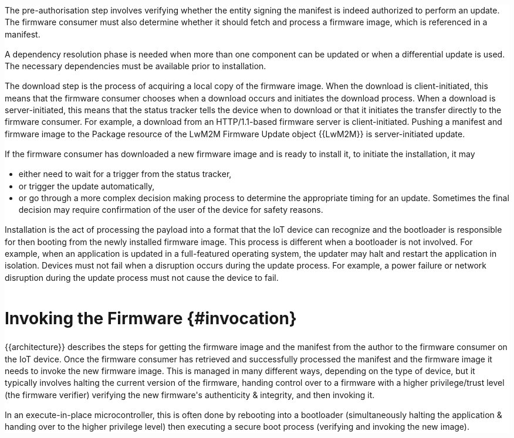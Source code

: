 The pre-authorisation step involves verifying whether the entity
signing the manifest is indeed authorized to perform an update.
The firmware consumer must also determine whether it should fetch and
process a firmware image, which is referenced in a manifest.

A dependency resolution phase is needed when more than one
component can be updated or when a differential update is used.
The necessary dependencies must be available prior to installation.

The download step is the process of acquiring a local copy of the
firmware image.  When the download is client-initiated, this means
that the firmware consumer chooses when a download occurs and initiates
the download process.  When a download is server-initiated,
this means that the status tracker tells
the device when to download or that it initiates the transfer
directly to the firmware consumer. For example, a download from an
HTTP/1.1-based firmware server is client-initiated. Pushing a manifest
and firmware image to the Package resource of the LwM2M
Firmware Update object {{LwM2M}} is server-initiated update.

If the firmware consumer has downloaded a new firmware image and is ready to
install it, to initiate the installation, it may
- either need to wait for a trigger from the status tracker,
- or trigger the update automatically,
- or go through a more complex decision making process to determine
the appropriate timing for an update. Sometimes the final decision may
require confirmation of the user of the device for safety reasons.

Installation is the act of processing the payload into a format that
the IoT device can recognize and the bootloader is responsible for
then booting from the newly installed firmware image.
This process is different when a bootloader is not involved. For example,
when an application is updated in a full-featured operating system, the
updater may halt and restart the application in isolation. Devices must
not fail when a disruption occurs during the update process.
For example, a power failure or network disruption during the update
process must not cause the device to fail.

# Invoking the Firmware {#invocation}

{{architecture}} describes the steps for getting the firmware image and the manifest
from the author to the firmware consumer on the IoT device. Once the firmware consumer
has retrieved and successfully processed the manifest and the firmware image it needs
to invoke the new firmware image. This is managed in many different ways, depending
on the type of device, but it typically involves halting the current version of the
firmware, handing control over to a firmware with a higher privilege/trust level
(the firmware verifier)
verifying the new firmware's authenticity & integrity, and then invoking it.

In an execute-in-place microcontroller, this is often done by rebooting into a
bootloader (simultaneously halting the application & handing over to the higher
privilege level) then executing a secure boot process (verifying and invoking
the new image).
